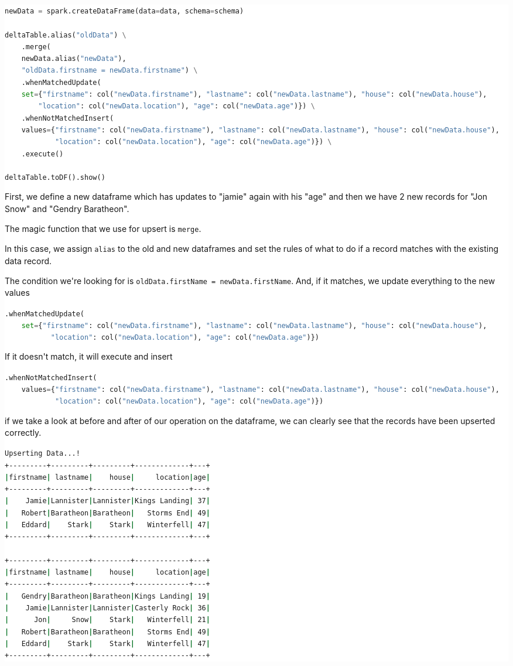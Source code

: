 ```python
newData = spark.createDataFrame(data=data, schema=schema)

deltaTable.alias("oldData") \
    .merge(
    newData.alias("newData"),
    "oldData.firstname = newData.firstname") \
    .whenMatchedUpdate(
    set={"firstname": col("newData.firstname"), "lastname": col("newData.lastname"), "house": col("newData.house"),
        "location": col("newData.location"), "age": col("newData.age")}) \
    .whenNotMatchedInsert(
    values={"firstname": col("newData.firstname"), "lastname": col("newData.lastname"), "house": col("newData.house"),
            "location": col("newData.location"), "age": col("newData.age")}) \
    .execute()

deltaTable.toDF().show()
```

First, we define a new dataframe which has updates to "jamie" again with his "age" and then we have 2 new records for "Jon Snow" and "Gendry Baratheon".

The magic function that we use for upsert is `merge`.

In this case, we assign `alias` to the old and new dataframes and set the rules of what to do if a record matches with the existing data record.

The condition we're looking for is `oldData.firstName = newData.firstName`.
And, if it matches, we update everything to the new values

```python
.whenMatchedUpdate(
    set={"firstname": col("newData.firstname"), "lastname": col("newData.lastname"), "house": col("newData.house"),
           "location": col("newData.location"), "age": col("newData.age")})
```

If it doesn't match, it will execute and insert

```python
.whenNotMatchedInsert(
    values={"firstname": col("newData.firstname"), "lastname": col("newData.lastname"), "house": col("newData.house"),
            "location": col("newData.location"), "age": col("newData.age")})
```

if we take a look at before and after of our operation on the dataframe, we can clearly see that the records have been upserted correctly.

```bash hl_lines="5 13-15"
Upserting Data...!
+---------+---------+---------+-------------+---+
|firstname| lastname|    house|     location|age|
+---------+---------+---------+-------------+---+
|    Jamie|Lannister|Lannister|Kings Landing| 37|
|   Robert|Baratheon|Baratheon|   Storms End| 49|
|   Eddard|    Stark|    Stark|   Winterfell| 47|
+---------+---------+---------+-------------+---+

+---------+---------+---------+-------------+---+
|firstname| lastname|    house|     location|age|
+---------+---------+---------+-------------+---+
|   Gendry|Baratheon|Baratheon|Kings Landing| 19|
|    Jamie|Lannister|Lannister|Casterly Rock| 36|
|      Jon|     Snow|    Stark|   Winterfell| 21|
|   Robert|Baratheon|Baratheon|   Storms End| 49|
|   Eddard|    Stark|    Stark|   Winterfell| 47|
+---------+---------+---------+-------------+---+
```